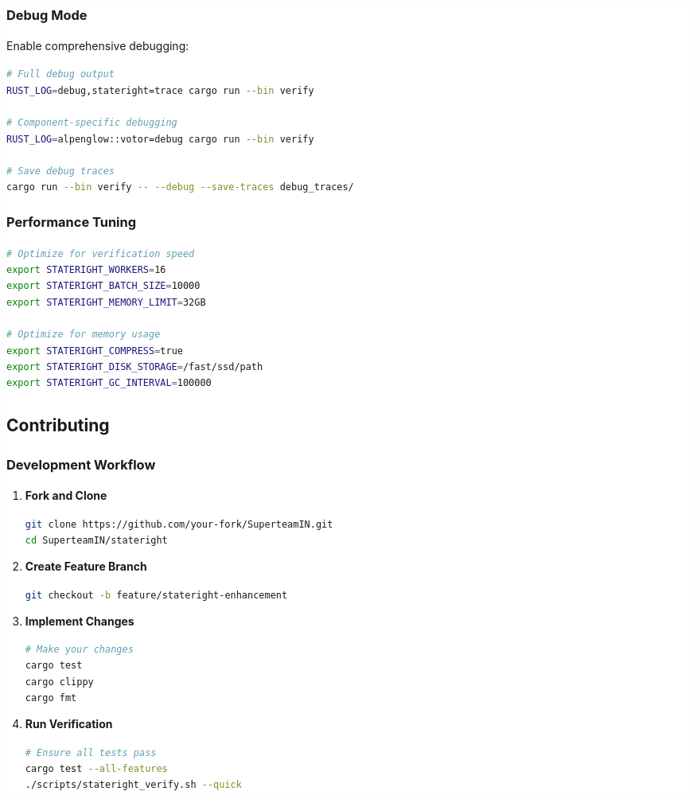 ### Debug Mode

Enable comprehensive debugging:

```bash
# Full debug output
RUST_LOG=debug,stateright=trace cargo run --bin verify

# Component-specific debugging
RUST_LOG=alpenglow::votor=debug cargo run --bin verify

# Save debug traces
cargo run --bin verify -- --debug --save-traces debug_traces/
```

### Performance Tuning

```bash
# Optimize for verification speed
export STATERIGHT_WORKERS=16
export STATERIGHT_BATCH_SIZE=10000
export STATERIGHT_MEMORY_LIMIT=32GB

# Optimize for memory usage
export STATERIGHT_COMPRESS=true
export STATERIGHT_DISK_STORAGE=/fast/ssd/path
export STATERIGHT_GC_INTERVAL=100000
```

## Contributing

### Development Workflow

1. **Fork and Clone**
   ```bash
   git clone https://github.com/your-fork/SuperteamIN.git
   cd SuperteamIN/stateright
   ```

2. **Create Feature Branch**
   ```bash
   git checkout -b feature/stateright-enhancement
   ```

3. **Implement Changes**
   ```bash
   # Make your changes
   cargo test
   cargo clippy
   cargo fmt
   ```

4. **Run Verification**
   ```bash
   # Ensure all tests pass
   cargo test --all-features
   ./scripts/stateright_verify.sh --quick
   ```
